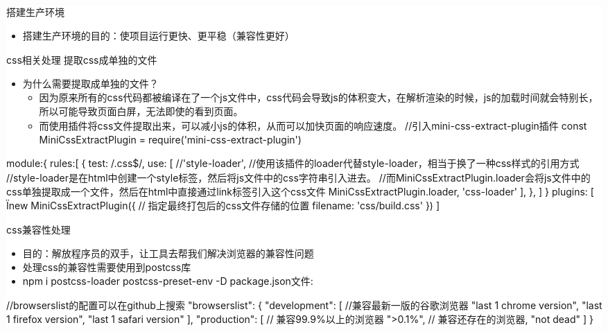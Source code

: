 搭建生产环境
- 搭建生产环境的目的：使项目运行更快、更平稳（兼容性更好）

css相关处理
提取css成单独的文件
- 为什么需要提取成单独的文件？
  - 因为原来所有的css代码都被编译在了一个js文件中，css代码会导致js的体积变大，在解析渲染的时候，js的加载时间就会特别长，所以可能导致页面白屏，无法即使的看到页面。
  - 而使用插件将css文件提取出来，可以减小js的体积，从而可以加快页面的响应速度。
//引入mini-css-extract-plugin插件
const MiniCssExtractPlugin = require('mini-css-extract-plugin')

module:{
    rules:[
            {
                test: /\.css$/,
                use: [
                    //'style-loader',
                    //使用该插件的loader代替style-loader，相当于换了一种css样式的引用方式
                    //style-loader是在html中创建一个style标签，然后将js文件中的css字符串引入进去。
                    //而MiniCssExtractPlugin.loader会将js文件中的css单独提取成一个文件，然后在html中直接通过link标签引入这个css文件
                    MiniCssExtractPlugin.loader,
                    'css-loader'
                ],
            },
    ]
}
plugins: [
    Ïnew MiniCssExtractPlugin({
        // 指定最终打包后的css文件存储的位置
        filename: 'css/build.css'
    })
]


css兼容性处理
- 目的：解放程序员的双手，让工具去帮我们解决浏览器的兼容性问题
- 处理css的兼容性需要使用到postcss库
-  npm i postcss-loader postcss-preset-env -D
package.json文件:

//browserslist的配置可以在github上搜索
"browserslist": {
    "development": [
    //兼容最新一版的谷歌浏览器
      "last 1 chrome version",
      "last 1 firefox version",
      "last 1 safari version"
    ],
    "production": [
      // 兼容99.9%以上的浏览器
      ">0.1%",
      // 兼容还存在的浏览器,
      "not dead"
    ]
}
  